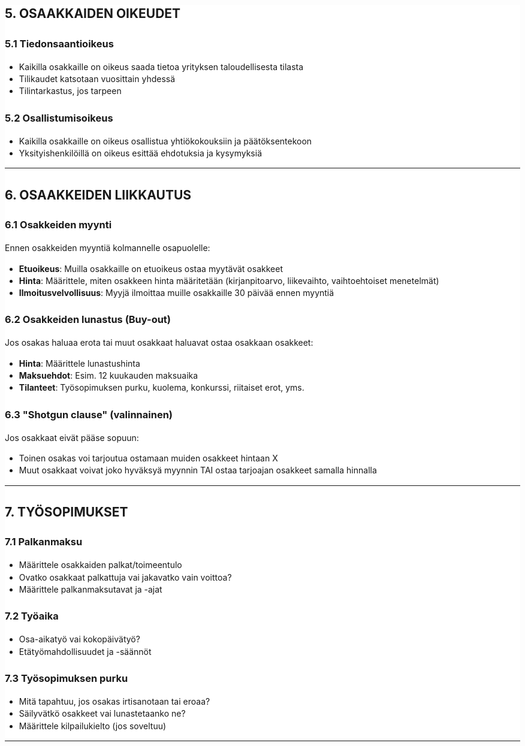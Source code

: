 ## 5. OSAAKKAIDEN OIKEUDET

### 5.1 Tiedonsaantioikeus
- Kaikilla osakkaille on oikeus saada tietoa yrityksen taloudellisesta tilasta
- Tilikaudet katsotaan vuosittain yhdessä
- Tilintarkastus, jos tarpeen

### 5.2 Osallistumisoikeus
- Kaikilla osakkaille on oikeus osallistua yhtiökokouksiin ja päätöksentekoon
- Yksityishenkilöillä on oikeus esittää ehdotuksia ja kysymyksiä

---

## 6. OSAAKKEIDEN LIIKKAUTUS

### 6.1 Osakkeiden myynti
Ennen osakkeiden myyntiä kolmannelle osapuolelle:
- **Etuoikeus**: Muilla osakkaille on etuoikeus ostaa myytävät osakkeet
- **Hinta**: Määrittele, miten osakkeen hinta määritetään (kirjanpitoarvo, liikevaihto, vaihtoehtoiset menetelmät)
- **Ilmoitusvelvollisuus**: Myyjä ilmoittaa muille osakkaille 30 päivää ennen myyntiä

### 6.2 Osakkeiden lunastus (Buy-out)
Jos osakas haluaa erota tai muut osakkaat haluavat ostaa osakkaan osakkeet:
- **Hinta**: Määrittele lunastushinta
- **Maksuehdot**: Esim. 12 kuukauden maksuaika
- **Tilanteet**: Työsopimuksen purku, kuolema, konkurssi, riitaiset erot, yms.

### 6.3 "Shotgun clause" (valinnainen)
Jos osakkaat eivät pääse sopuun:
- Toinen osakas voi tarjoutua ostamaan muiden osakkeet hintaan X
- Muut osakkaat voivat joko hyväksyä myynnin TAI ostaa tarjoajan osakkeet samalla hinnalla

---

## 7. TYÖSOPIMUKSET

### 7.1 Palkanmaksu
- Määrittele osakkaiden palkat/toimeentulo
- Ovatko osakkaat palkattuja vai jakavatko vain voittoa?
- Määrittele palkanmaksutavat ja -ajat

### 7.2 Työaika
- Osa-aikatyö vai kokopäivätyö?
- Etätyömahdollisuudet ja -säännöt

### 7.3 Työsopimuksen purku
- Mitä tapahtuu, jos osakas irtisanotaan tai eroaa?
- Säilyvätkö osakkeet vai lunastetaanko ne?
- Määrittele kilpailukielto (jos soveltuu)

---